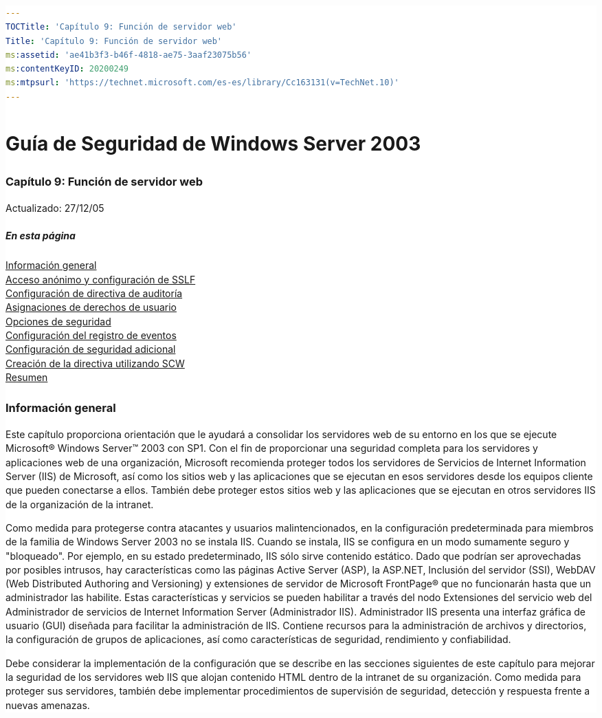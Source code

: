 ```yaml
---
TOCTitle: 'Capítulo 9: Función de servidor web'
Title: 'Capítulo 9: Función de servidor web'
ms:assetid: 'ae41b3f3-b46f-4818-ae75-3aaf23075b56'
ms:contentKeyID: 20200249
ms:mtpsurl: 'https://technet.microsoft.com/es-es/library/Cc163131(v=TechNet.10)'
---
```


Guía de Seguridad de Windows Server 2003
========================================

### Capítulo 9: Función de servidor web

Actualizado: 27/12/05

##### En esta página

[](#eiaa)[Información general](#eiaa)  
[](#ehaa)[Acceso anónimo y configuración de SSLF](#ehaa)  
[](#egaa)[Configuración de directiva de auditoría](#egaa)  
[](#efaa)[Asignaciones de derechos de usuario](#efaa)  
[](#eeaa)[Opciones de seguridad](#eeaa)  
[](#edaa)[Configuración del registro de eventos](#edaa)  
[](#ecaa)[Configuración de seguridad adicional](#ecaa)  
[](#ebaa)[Creación de la directiva utilizando SCW](#ebaa)  
[](#eaaa)[Resumen](#eaaa)

### Información general

Este capítulo proporciona orientación que le ayudará a consolidar los servidores web de su entorno en los que se ejecute Microsoft® Windows Server™ 2003 con SP1. Con el fin de proporcionar una seguridad completa para los servidores y aplicaciones web de una organización, Microsoft recomienda proteger todos los servidores de Servicios de Internet Information Server (IIS) de Microsoft, así como los sitios web y las aplicaciones que se ejecutan en esos servidores desde los equipos cliente que pueden conectarse a ellos. También debe proteger estos sitios web y las aplicaciones que se ejecutan en otros servidores IIS de la organización de la intranet.

Como medida para protegerse contra atacantes y usuarios malintencionados, en la configuración predeterminada para miembros de la familia de Windows Server 2003 no se instala IIS. Cuando se instala, IIS se configura en un modo sumamente seguro y "bloqueado". Por ejemplo, en su estado predeterminado, IIS sólo sirve contenido estático. Dado que podrían ser aprovechadas por posibles intrusos, hay características como las páginas Active Server (ASP), la ASP.NET, Inclusión del servidor (SSI), WebDAV (Web Distributed Authoring and Versioning) y extensiones de servidor de Microsoft FrontPage® que no funcionarán hasta que un administrador las habilite. Estas características y servicios se pueden habilitar a través del nodo Extensiones del servicio web del Administrador de servicios de Internet Information Server (Administrador IIS). Administrador IIS presenta una interfaz gráfica de usuario (GUI) diseñada para facilitar la administración de IIS. Contiene recursos para la administración de archivos y directorios, la configuración de grupos de aplicaciones, así como características de seguridad, rendimiento y confiabilidad.

Debe considerar la implementación de la configuración que se describe en las secciones siguientes de este capítulo para mejorar la seguridad de los servidores web IIS que alojan contenido HTML dentro de la intranet de su organización. Como medida para proteger sus servidores, también debe implementar procedimientos de supervisión de seguridad, detección y respuesta frente a nuevas amenazas.
